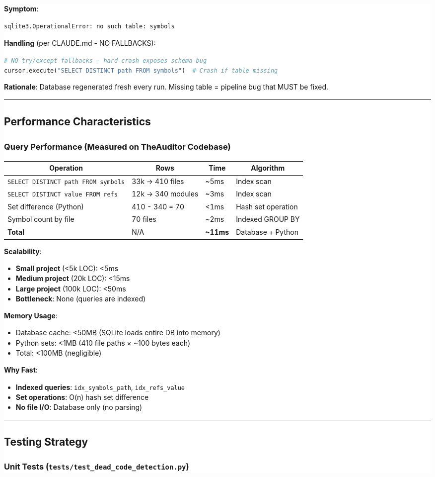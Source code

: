 **Symptom**:
```python
sqlite3.OperationalError: no such table: symbols
```

**Handling** (per CLAUDE.md - NO FALLBACKS):
```python
# NO try/except fallbacks - hard crash exposes schema bug
cursor.execute("SELECT DISTINCT path FROM symbols")  # Crash if table missing
```

**Rationale**: Database regenerated fresh every run. Missing table = pipeline bug that MUST be fixed.

---

## Performance Characteristics

### Query Performance (Measured on TheAuditor Codebase)

| Operation | Rows | Time | Algorithm |
|-----------|------|------|-----------|
| `SELECT DISTINCT path FROM symbols` | 33k → 410 files | ~5ms | Index scan |
| `SELECT DISTINCT value FROM refs` | 12k → 340 modules | ~3ms | Index scan |
| Set difference (Python) | 410 - 340 = 70 | <1ms | Hash set operation |
| Symbol count by file | 70 files | ~2ms | Indexed GROUP BY |
| **Total** | N/A | **~11ms** | Database + Python |

**Scalability**:
- **Small project** (<5k LOC): <5ms
- **Medium project** (20k LOC): <15ms
- **Large project** (100k LOC): <50ms
- **Bottleneck**: None (queries are indexed)

**Memory Usage**:
- Database cache: <50MB (SQLite loads entire DB into memory)
- Python sets: <1MB (410 file paths × ~100 bytes each)
- Total: <100MB (negligible)

**Why Fast**:
- **Indexed queries**: `idx_symbols_path`, `idx_refs_value`
- **Set operations**: O(n) hash set difference
- **No file I/O**: Database only (no parsing)

---

## Testing Strategy

### Unit Tests (`tests/test_dead_code_detection.py`)
